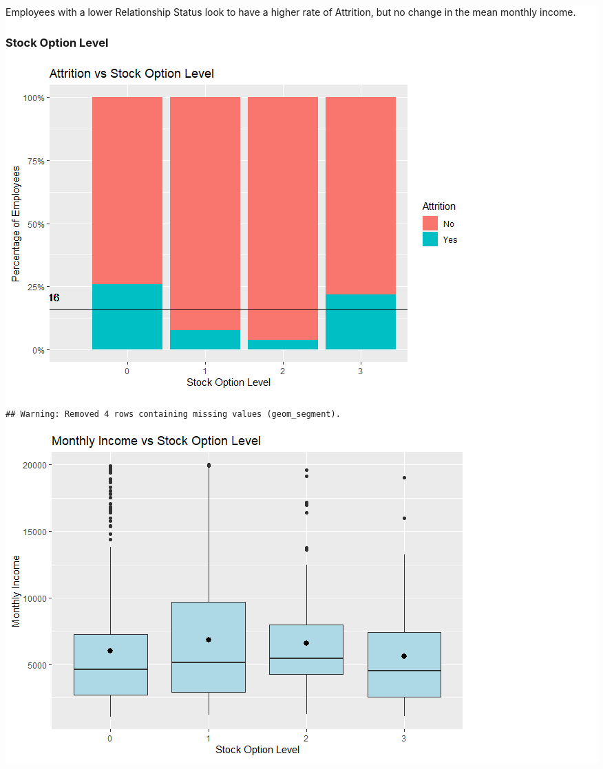 Employees with a lower Relationship Status look to have a higher rate of
Attrition, but no change in the mean monthly income.

### Stock Option Level

![](Title1_files/figure-gfm/unnamed-chunk-29-1.png)

    ## Warning: Removed 4 rows containing missing values (geom_segment).

![](Title1_files/figure-gfm/unnamed-chunk-29-2.png)
